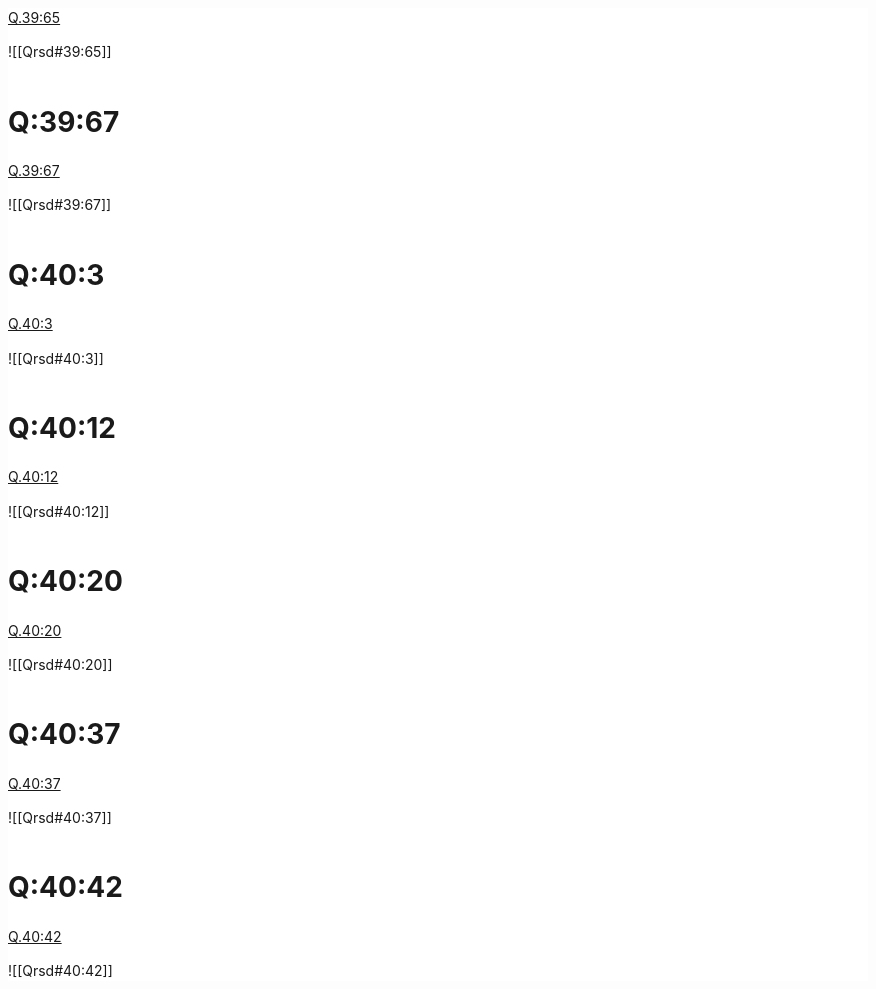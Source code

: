 [Q.39:65](https://quran.com/39:65/tafsirs/ar-tafsir-al-tabari)

![[Qrsd#39:65]]



# Q:39:67

[Q.39:67](https://quran.com/39:67/tafsirs/ar-tafsir-al-tabari)

![[Qrsd#39:67]]



# Q:40:3

[Q.40:3](https://quran.com/40:3/tafsirs/ar-tafsir-al-tabari)

![[Qrsd#40:3]]



# Q:40:12

[Q.40:12](https://quran.com/40:12/tafsirs/ar-tafsir-al-tabari)

![[Qrsd#40:12]]



# Q:40:20

[Q.40:20](https://quran.com/40:20/tafsirs/ar-tafsir-al-tabari)

![[Qrsd#40:20]]



# Q:40:37

[Q.40:37](https://quran.com/40:37/tafsirs/ar-tafsir-al-tabari)

![[Qrsd#40:37]]



# Q:40:42

[Q.40:42](https://quran.com/40:42/tafsirs/ar-tafsir-al-tabari)

![[Qrsd#40:42]]
